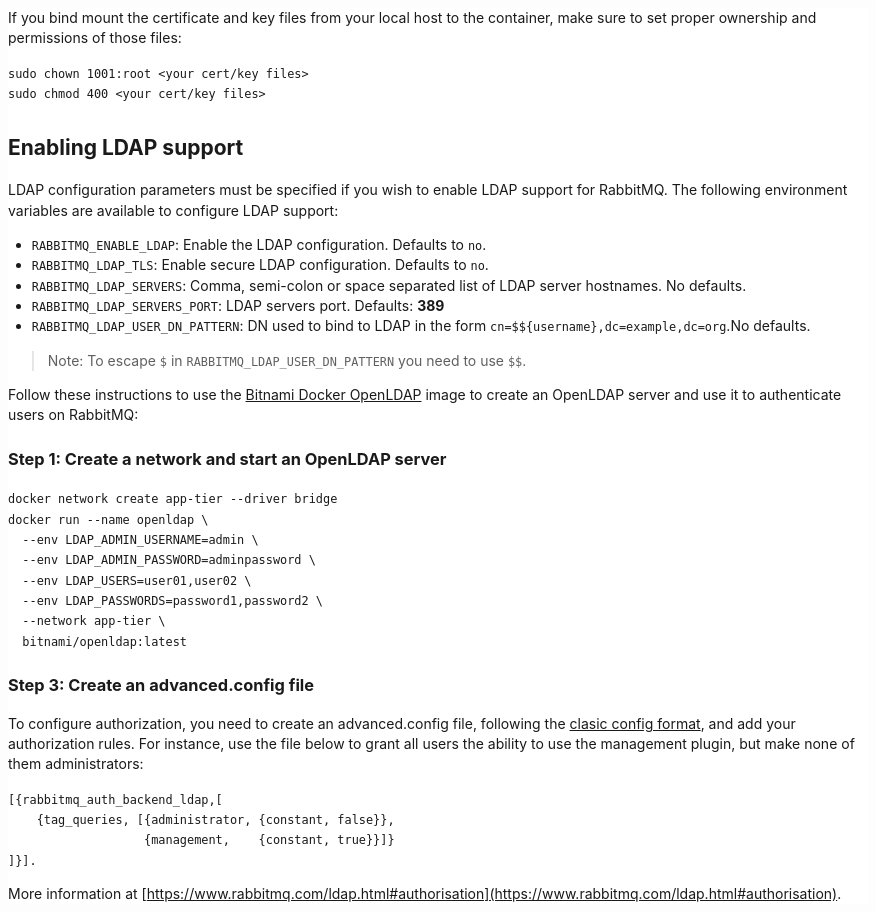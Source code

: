 If you bind mount the certificate and key files from your local host to the container, make sure to set proper ownership and permissions of those files:

```console
sudo chown 1001:root <your cert/key files>
sudo chmod 400 <your cert/key files>
```

## Enabling LDAP support

LDAP configuration parameters must be specified if you wish to enable LDAP support for RabbitMQ. The following environment variables are available to configure LDAP support:

- `RABBITMQ_ENABLE_LDAP`: Enable the LDAP configuration. Defaults to `no`.
- `RABBITMQ_LDAP_TLS`: Enable secure LDAP configuration. Defaults to `no`.
- `RABBITMQ_LDAP_SERVERS`: Comma, semi-colon or space separated list of LDAP server hostnames. No defaults.
- `RABBITMQ_LDAP_SERVERS_PORT`: LDAP servers port. Defaults: **389**
- `RABBITMQ_LDAP_USER_DN_PATTERN`: DN used to bind to LDAP in the form `cn=$${username},dc=example,dc=org`.No defaults.

> Note: To escape `$` in `RABBITMQ_LDAP_USER_DN_PATTERN` you need to use `$$`.

Follow these instructions to use the [Bitnami Docker OpenLDAP](https://github.com/bitnami/containers/blob/main/bitnami/openldap) image to create an OpenLDAP server and use it to authenticate users on RabbitMQ:

### Step 1: Create a network and start an OpenLDAP server

```console
docker network create app-tier --driver bridge
docker run --name openldap \
  --env LDAP_ADMIN_USERNAME=admin \
  --env LDAP_ADMIN_PASSWORD=adminpassword \
  --env LDAP_USERS=user01,user02 \
  --env LDAP_PASSWORDS=password1,password2 \
  --network app-tier \
  bitnami/openldap:latest
```

### Step 3: Create an advanced.config file

To configure authorization, you need to create an advanced.config file, following the [clasic config format](https://www.rabbitmq.com/configure.html#erlang-term-config-file), and add your authorization rules. For instance, use the file below to grant all users the ability to use the management plugin, but make none of them administrators:

```text
[{rabbitmq_auth_backend_ldap,[
    {tag_queries, [{administrator, {constant, false}},
                   {management,    {constant, true}}]}
]}].
```

More information at [https://www.rabbitmq.com/ldap.html#authorisation](https://www.rabbitmq.com/ldap.html#authorisation).
